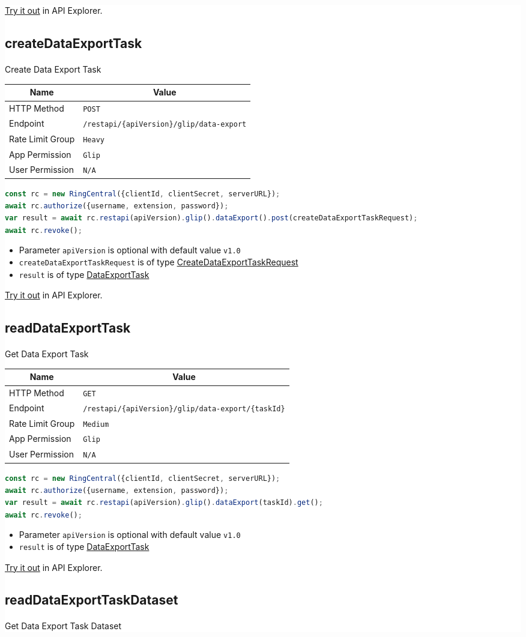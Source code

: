 [Try it out](https://developer.ringcentral.com/api-reference#Compliance-Exports-listDataExportTasks) in API Explorer.

## createDataExportTask
Create Data Export Task

Name|Value
-|-
HTTP Method|`POST`
Endpoint|`/restapi/{apiVersion}/glip/data-export`
Rate Limit Group|`Heavy`
App Permission|`Glip`
User Permission|`N/A`

```ts
const rc = new RingCentral({clientId, clientSecret, serverURL});
await rc.authorize({username, extension, password});
var result = await rc.restapi(apiVersion).glip().dataExport().post(createDataExportTaskRequest);
await rc.revoke();
```

- Parameter `apiVersion` is optional with default value `v1.0`
- `createDataExportTaskRequest` is of type [CreateDataExportTaskRequest](./definitions/CreateDataExportTaskRequest.ts)
- `result` is of type [DataExportTask](./definitions/DataExportTask.ts)

[Try it out](https://developer.ringcentral.com/api-reference#Compliance-Exports-createDataExportTask) in API Explorer.

## readDataExportTask
Get Data Export Task

Name|Value
-|-
HTTP Method|`GET`
Endpoint|`/restapi/{apiVersion}/glip/data-export/{taskId}`
Rate Limit Group|`Medium`
App Permission|`Glip`
User Permission|`N/A`

```ts
const rc = new RingCentral({clientId, clientSecret, serverURL});
await rc.authorize({username, extension, password});
var result = await rc.restapi(apiVersion).glip().dataExport(taskId).get();
await rc.revoke();
```

- Parameter `apiVersion` is optional with default value `v1.0`
- `result` is of type [DataExportTask](./definitions/DataExportTask.ts)

[Try it out](https://developer.ringcentral.com/api-reference#Compliance-Exports-readDataExportTask) in API Explorer.

## readDataExportTaskDataset
Get Data Export Task Dataset

